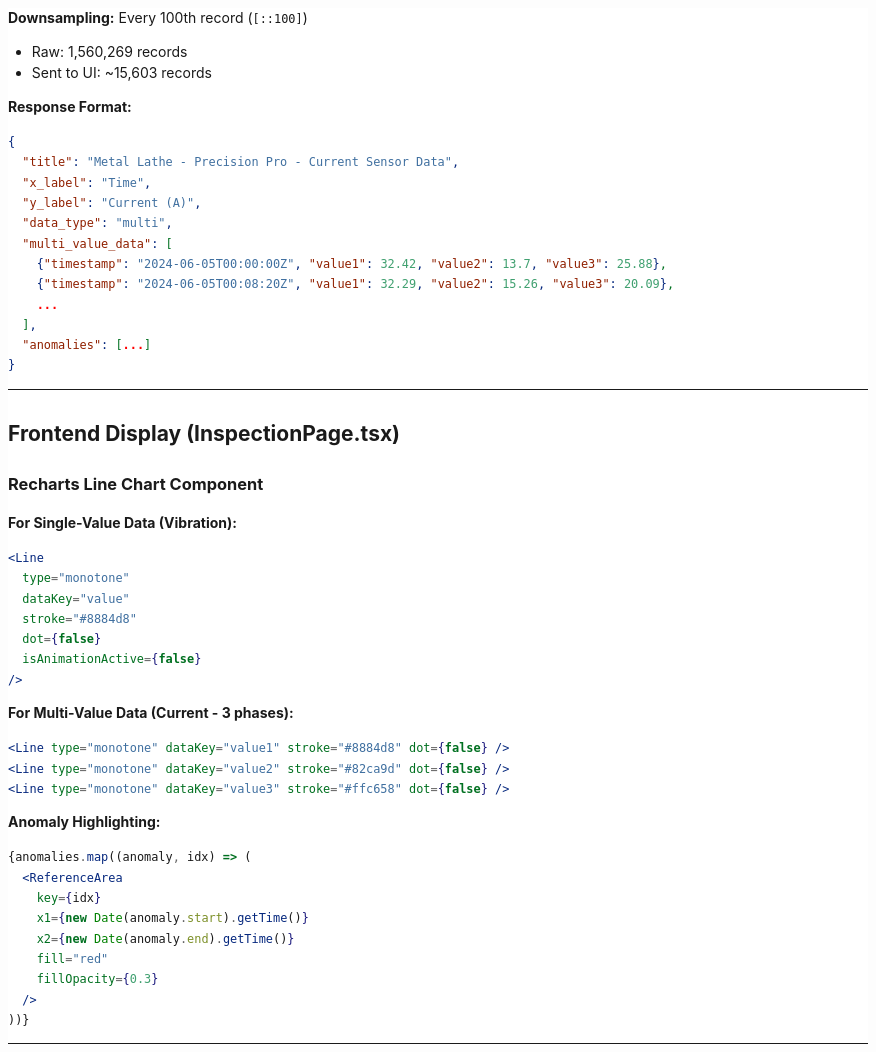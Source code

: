 **Downsampling:** Every 100th record (`[::100]`)
- Raw: 1,560,269 records
- Sent to UI: ~15,603 records

**Response Format:**
```json
{
  "title": "Metal Lathe - Precision Pro - Current Sensor Data",
  "x_label": "Time",
  "y_label": "Current (A)",
  "data_type": "multi",
  "multi_value_data": [
    {"timestamp": "2024-06-05T00:00:00Z", "value1": 32.42, "value2": 13.7, "value3": 25.88},
    {"timestamp": "2024-06-05T00:08:20Z", "value1": 32.29, "value2": 15.26, "value3": 20.09},
    ...
  ],
  "anomalies": [...]
}
```

---

## Frontend Display (InspectionPage.tsx)

### Recharts Line Chart Component

**For Single-Value Data (Vibration):**
```jsx
<Line
  type="monotone"
  dataKey="value"
  stroke="#8884d8"
  dot={false}
  isAnimationActive={false}
/>
```

**For Multi-Value Data (Current - 3 phases):**
```jsx
<Line type="monotone" dataKey="value1" stroke="#8884d8" dot={false} />
<Line type="monotone" dataKey="value2" stroke="#82ca9d" dot={false} />
<Line type="monotone" dataKey="value3" stroke="#ffc658" dot={false} />
```

**Anomaly Highlighting:**
```jsx
{anomalies.map((anomaly, idx) => (
  <ReferenceArea
    key={idx}
    x1={new Date(anomaly.start).getTime()}
    x2={new Date(anomaly.end).getTime()}
    fill="red"
    fillOpacity={0.3}
  />
))}
```

---